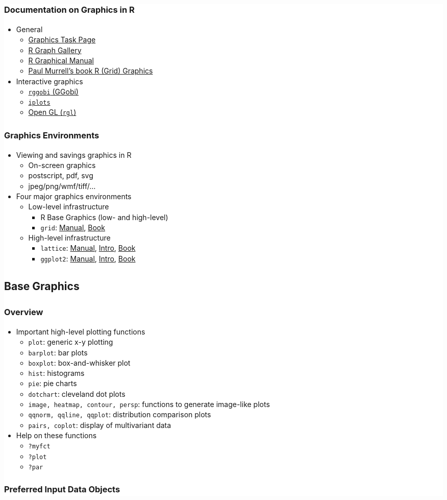 ### Documentation on Graphics in R

-   General
    -   [Graphics Task Page](http://cran.r-project.org/web/views/Graphics.html)
    -   [R Graph Gallery](http://www.r-graph-gallery.com/)
    -   [R Graphical Manual](http://bm2.genes.nig.ac.jp/RGM2/index.php)
    -   [Paul Murrell’s book R (Grid) Graphics](http://www.stat.auckland.ac.nz/~paul/RGraphics/rgraphics.html)
-   Interactive graphics
    -   [`rggobi` (GGobi)](http://www.ggobi.org/)
    -   [`iplots`](http://www.iplots.org/)
    -   [Open GL (`rgl`)](http://rgl.neoscientists.org/gallery.shtml)

### Graphics Environments

-   Viewing and savings graphics in R
    -   On-screen graphics
    -   postscript, pdf, svg
    -   jpeg/png/wmf/tiff/…
-   Four major graphics environments
    -   Low-level infrastructure
        -   R Base Graphics (low- and high-level)
        -   `grid`: [Manual](http://www.stat.auckland.ac.nz/~paul/grid/grid.html), [Book](http://www.stat.auckland.ac.nz/~paul/RGraphics/rgraphics.html)
    -   High-level infrastructure
        -   `lattice`: [Manual](http://lmdvr.r-forge.r-project.org), [Intro](http://www.his.sunderland.ac.uk/~cs0her/Statistics/UsingLatticeGraphicsInR.htm), [Book](http://www.amazon.com/Lattice-Multivariate-Data-Visualization-Use/dp/0387759689)
        -   `ggplot2`: [Manual](http://docs.ggplot2.org/current/), [Intro](http://www.ling.upenn.edu/~joseff/rstudy/summer2010_ggplot2_intro.html), [Book](http://had.co.nz/ggplot2/book/)

## Base Graphics

### Overview

-   Important high-level plotting functions
    -   `plot`: generic x-y plotting
    -   `barplot`: bar plots
    -   `boxplot`: box-and-whisker plot
    -   `hist`: histograms
    -   `pie`: pie charts
    -   `dotchart`: cleveland dot plots
    -   `image, heatmap, contour, persp`: functions to generate image-like plots
    -   `qqnorm, qqline, qqplot`: distribution comparison plots
    -   `pairs, coplot`: display of multivariant data
-   Help on these functions
    -   `?myfct`
    -   `?plot`
    -   `?par`

### Preferred Input Data Objects
